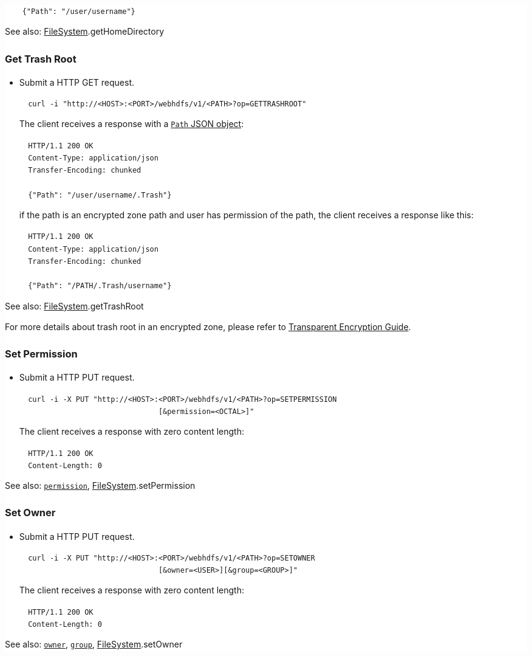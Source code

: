         {"Path": "/user/username"}

See also: [FileSystem](../../api/org/apache/hadoop/fs/FileSystem.html).getHomeDirectory

### Get Trash Root

* Submit a HTTP GET request.

        curl -i "http://<HOST>:<PORT>/webhdfs/v1/<PATH>?op=GETTRASHROOT"

    The client receives a response with a [`Path` JSON object](#Path_JSON_Schema):

        HTTP/1.1 200 OK
        Content-Type: application/json
        Transfer-Encoding: chunked

        {"Path": "/user/username/.Trash"}

    if the path is an encrypted zone path and user has permission of the path, the client receives a response like this:

        HTTP/1.1 200 OK
        Content-Type: application/json
        Transfer-Encoding: chunked

        {"Path": "/PATH/.Trash/username"}

See also: [FileSystem](../../api/org/apache/hadoop/fs/FileSystem.html).getTrashRoot

For more details about trash root in an encrypted zone, please refer to [Transparent Encryption Guide](./TransparentEncryption.html#Rename_and_Trash_considerations).

### Set Permission

* Submit a HTTP PUT request.

        curl -i -X PUT "http://<HOST>:<PORT>/webhdfs/v1/<PATH>?op=SETPERMISSION
                                      [&permission=<OCTAL>]"

    The client receives a response with zero content length:

        HTTP/1.1 200 OK
        Content-Length: 0

See also: [`permission`](#Permission), [FileSystem](../../api/org/apache/hadoop/fs/FileSystem.html).setPermission

### Set Owner

* Submit a HTTP PUT request.

        curl -i -X PUT "http://<HOST>:<PORT>/webhdfs/v1/<PATH>?op=SETOWNER
                                      [&owner=<USER>][&group=<GROUP>]"

    The client receives a response with zero content length:

        HTTP/1.1 200 OK
        Content-Length: 0

See also: [`owner`](#Owner), [`group`](#Group), [FileSystem](../../api/org/apache/hadoop/fs/FileSystem.html).setOwner
